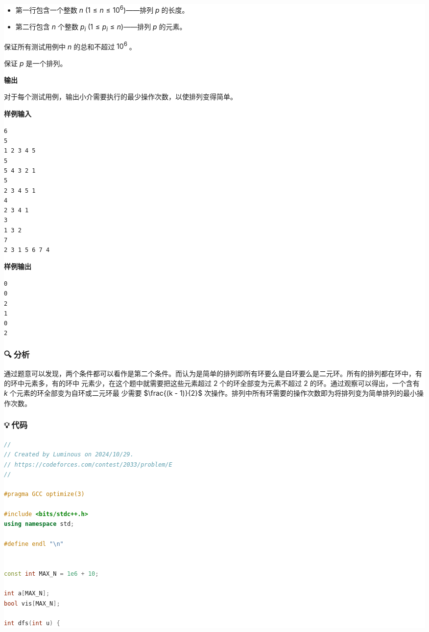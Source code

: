 - 第一行包含一个整数 $n ~(1\leq n \leq 10^{6})$——排列 $p$ 的长度。

- 第二行包含 $n$ 个整数 $p_{i} ~(1 \leq p_{i} \leq n)$——排列 $p$ 的元素。

保证所有测试用例中 $n$ 的总和不超过 $10^{6}$ 。

保证 $p$ 是一个排列。

**输出**

对于每个测试用例，输出小介需要执行的最少操作次数，以使排列变得简单。

**样例输入**

```text
6
5
1 2 3 4 5
5
5 4 3 2 1
5
2 3 4 5 1
4
2 3 4 1
3
1 3 2
7
2 3 1 5 6 7 4
```

**样例输出**

```text
0
0
2
1
0
2
```

### 🔍 分析

通过题意可以发现，两个条件都可以看作是第二个条件。而认为是简单的排列即所有环要么是自环要么是二元环。所有的排列都在环中，有的环中元素多，有的环中
元素少，在这个题中就需要把这些元素超过 $2$ 个的环全部变为元素不超过 $2$ 的环。通过观察可以得出，一个含有 $k$ 个元素的环全部变为自环或二元环最
少需要  $\frac{(k - 1)}{2}$ 次操作。排列中所有环需要的操作次数即为将排列变为简单排列的最小操作次数。

### 💡 代码

```C++
//
// Created by Luminous on 2024/10/29.
// https://codeforces.com/contest/2033/problem/E
//

#pragma GCC optimize(3)

#include <bits/stdc++.h>
using namespace std;

#define endl "\n"


const int MAX_N = 1e6 + 10;

int a[MAX_N];
bool vis[MAX_N];

int dfs(int u) {
```